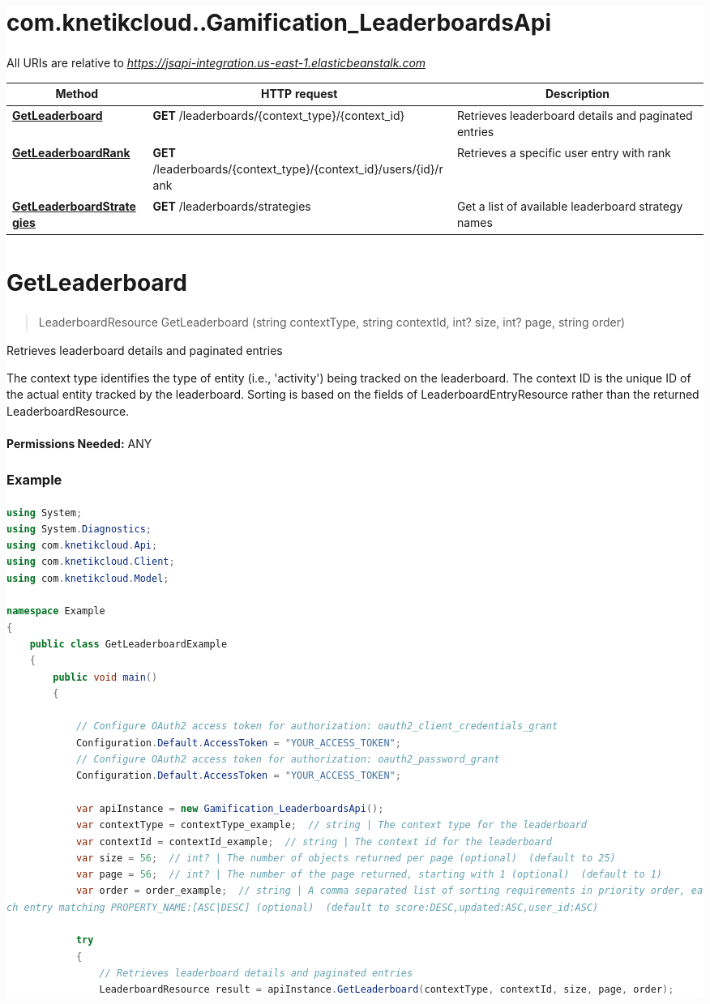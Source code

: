 # com.knetikcloud..Gamification_LeaderboardsApi

All URIs are relative to *https://jsapi-integration.us-east-1.elasticbeanstalk.com*

Method | HTTP request | Description
------------- | ------------- | -------------
[**GetLeaderboard**](Gamification_LeaderboardsApi.md#getleaderboard) | **GET** /leaderboards/{context_type}/{context_id} | Retrieves leaderboard details and paginated entries
[**GetLeaderboardRank**](Gamification_LeaderboardsApi.md#getleaderboardrank) | **GET** /leaderboards/{context_type}/{context_id}/users/{id}/rank | Retrieves a specific user entry with rank
[**GetLeaderboardStrategies**](Gamification_LeaderboardsApi.md#getleaderboardstrategies) | **GET** /leaderboards/strategies | Get a list of available leaderboard strategy names


<a name="getleaderboard"></a>
# **GetLeaderboard**
> LeaderboardResource GetLeaderboard (string contextType, string contextId, int? size, int? page, string order)

Retrieves leaderboard details and paginated entries

The context type identifies the type of entity (i.e., 'activity') being tracked on the leaderboard. The context ID is the unique ID of the actual entity tracked by the leaderboard. Sorting is based on the fields of LeaderboardEntryResource rather than the returned LeaderboardResource. <br><br><b>Permissions Needed:</b> ANY

### Example
```csharp
using System;
using System.Diagnostics;
using com.knetikcloud.Api;
using com.knetikcloud.Client;
using com.knetikcloud.Model;

namespace Example
{
    public class GetLeaderboardExample
    {
        public void main()
        {
            
            // Configure OAuth2 access token for authorization: oauth2_client_credentials_grant
            Configuration.Default.AccessToken = "YOUR_ACCESS_TOKEN";
            // Configure OAuth2 access token for authorization: oauth2_password_grant
            Configuration.Default.AccessToken = "YOUR_ACCESS_TOKEN";

            var apiInstance = new Gamification_LeaderboardsApi();
            var contextType = contextType_example;  // string | The context type for the leaderboard
            var contextId = contextId_example;  // string | The context id for the leaderboard
            var size = 56;  // int? | The number of objects returned per page (optional)  (default to 25)
            var page = 56;  // int? | The number of the page returned, starting with 1 (optional)  (default to 1)
            var order = order_example;  // string | A comma separated list of sorting requirements in priority order, each entry matching PROPERTY_NAME:[ASC|DESC] (optional)  (default to score:DESC,updated:ASC,user_id:ASC)

            try
            {
                // Retrieves leaderboard details and paginated entries
                LeaderboardResource result = apiInstance.GetLeaderboard(contextType, contextId, size, page, order);
```